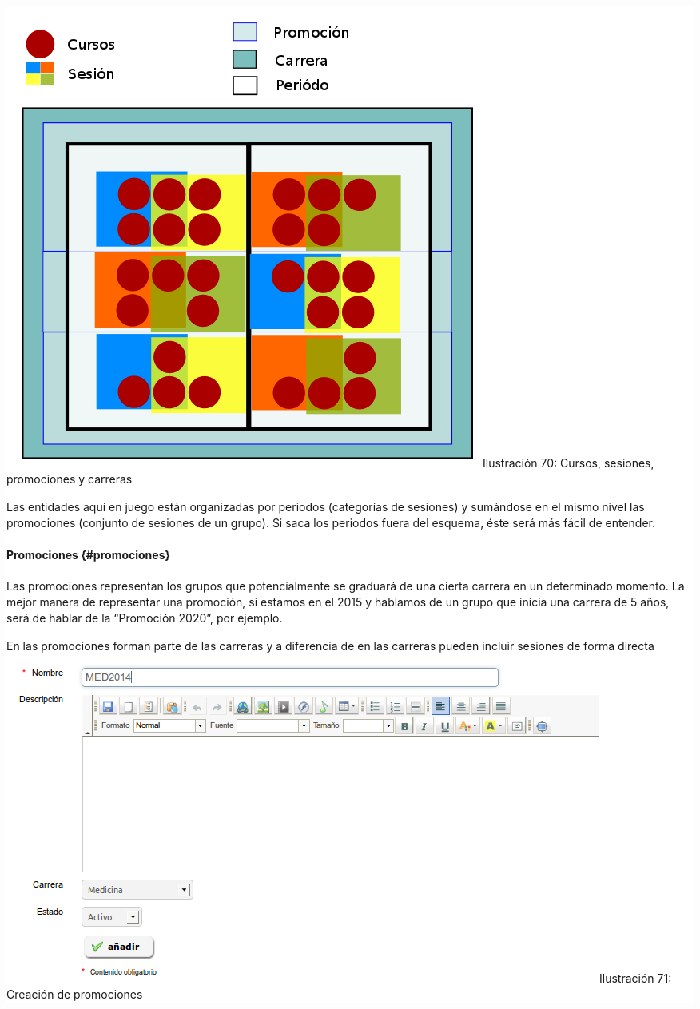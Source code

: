 ![](../assets/images190.png)Ilustración 70: Cursos, sesiones, promociones y carreras

Las entidades aquí en juego están organizadas por periodos (categorías de sesiones) y sumándose en el mismo nivel las promociones (conjunto de sesiones de un grupo). Si saca los periodos fuera del esquema, éste será más fácil de entender.

#### Promociones {#promociones}

Las promociones representan los grupos que potencialmente se graduará de una cierta carrera en un determinado momento. La mejor manera de representar una promoción, si estamos en el 2015 y hablamos de un grupo que inicia una carrera de 5 años, será de hablar de la “Promoción 2020”, por ejemplo.

En las promociones forman parte de las carreras y a diferencia de en las carreras pueden incluir sesiones de forma directa

![](../assets/images178.png)Ilustración 71: Creación de promociones